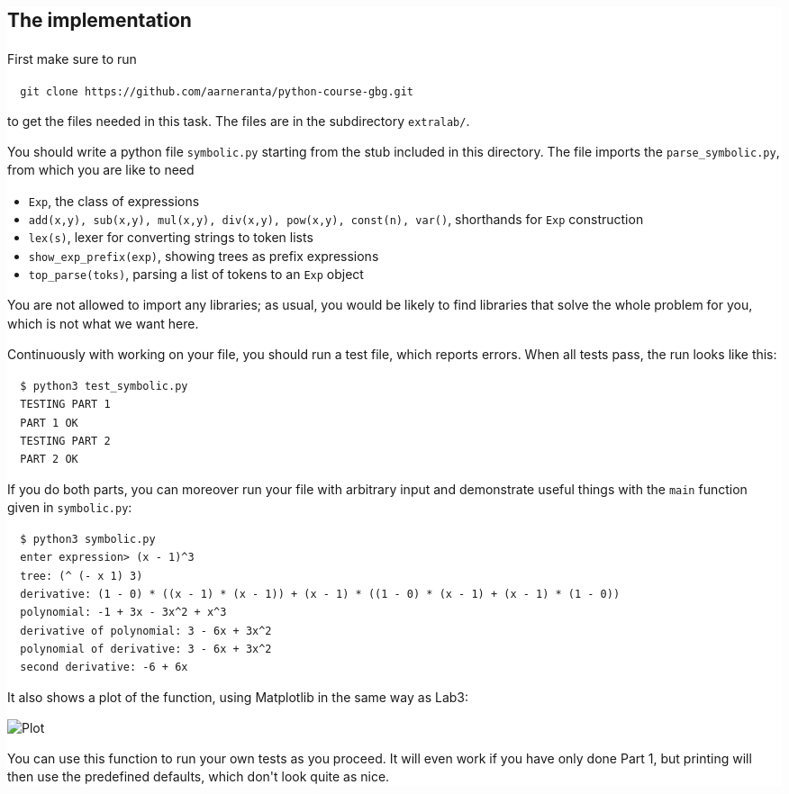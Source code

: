 

## The implementation

First make sure to run
```
  git clone https://github.com/aarneranta/python-course-gbg.git
```
to get the files needed in this task.
The files are in the subdirectory `extralab/`.

You should write a python file `symbolic.py` starting from the stub included in this directory.
The file imports the `parse_symbolic.py`, from which you are like to need
- `Exp`, the class of expressions
- `add(x,y), sub(x,y), mul(x,y), div(x,y), pow(x,y), const(n), var()`, shorthands for `Exp` construction
- `lex(s)`, lexer for converting strings to token lists
- `show_exp_prefix(exp)`, showing trees as prefix expressions
- `top_parse(toks)`, parsing a list of tokens to an `Exp` object

You are not allowed to import any libraries; as usual, you would be likely to find libraries that solve the whole problem for you, which is not what we want here.

Continuously with working on your file, you should run a test file, which reports errors. 
When all tests pass, the run looks like this:
```
  $ python3 test_symbolic.py 
  TESTING PART 1
  PART 1 OK
  TESTING PART 2
  PART 2 OK
```
If you do both parts, you can moreover run your file with arbitrary input and demonstrate useful things with the `main` function given in `symbolic.py`:
```
  $ python3 symbolic.py 
  enter expression> (x - 1)^3
  tree: (^ (- x 1) 3)
  derivative: (1 - 0) * ((x - 1) * (x - 1)) + (x - 1) * ((1 - 0) * (x - 1) + (x - 1) * (1 - 0))
  polynomial: -1 + 3x - 3x^2 + x^3
  derivative of polynomial: 3 - 6x + 3x^2
  polynomial of derivative: 3 - 6x + 3x^2
  second derivative: -6 + 6x
```
It also shows a plot of the function, using Matplotlib in the same way as Lab3:

![Plot](https://github.com/aarneranta/python-course-gbg/blob/master/extralab/plot-exp.png)

You can use this function to run your own tests as you proceed. 
It will even work if you have only done Part 1, but printing will then use the predefined defaults, which don't look quite as nice.

